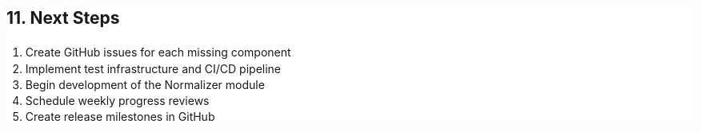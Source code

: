 ## 11. Next Steps

1. Create GitHub issues for each missing component
2. Implement test infrastructure and CI/CD pipeline
3. Begin development of the Normalizer module
4. Schedule weekly progress reviews
5. Create release milestones in GitHub